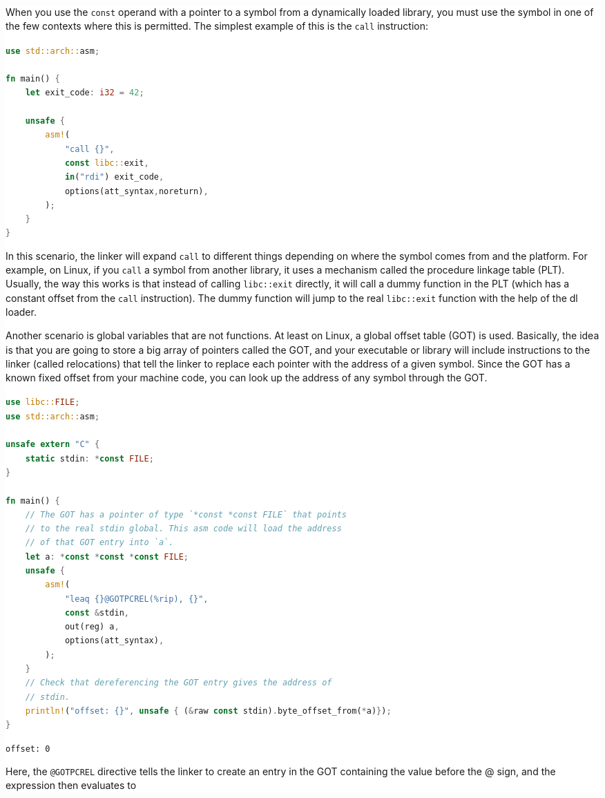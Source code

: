 When you use the `const` operand with a pointer to a symbol from a dynamically
loaded library, you must use the symbol in one of the few contexts where this
is permitted. The simplest example of this is the `call` instruction:
```rs
use std::arch::asm;

fn main() {
    let exit_code: i32 = 42;

    unsafe {
        asm!(
            "call {}",
            const libc::exit,
            in("rdi") exit_code,
            options(att_syntax,noreturn),
        );
    }
}
```
In this scenario, the linker will expand `call` to different things depending
on where the symbol comes from and the platform. For example, on Linux, if you
`call` a symbol from another library, it uses a mechanism called the procedure
linkage table (PLT). Usually, the way this works is that instead of calling
`libc::exit` directly, it will call a dummy function in the PLT (which has a
constant offset from the `call` instruction). The dummy function will jump to
the real `libc::exit` function with the help of the dl loader.

Another scenario is global variables that are not functions. At least on Linux,
a global offset table (GOT) is used. Basically, the idea is that you are going
to store a big array of pointers called the GOT, and your executable or library
will include instructions to the linker (called relocations) that tell the
linker to replace each pointer with the address of a given symbol. Since the
GOT has a known fixed offset from your machine code, you can look up the
address of any symbol through the GOT.
```rs
use libc::FILE;
use std::arch::asm;

unsafe extern "C" {
    static stdin: *const FILE;
}

fn main() {
    // The GOT has a pointer of type `*const *const FILE` that points
    // to the real stdin global. This asm code will load the address
    // of that GOT entry into `a`.
    let a: *const *const *const FILE;
    unsafe {
        asm!(
            "leaq {}@GOTPCREL(%rip), {}",
            const &stdin,
            out(reg) a,
            options(att_syntax),
        );
    }
    // Check that dereferencing the GOT entry gives the address of
    // stdin.
    println!("offset: {}", unsafe { (&raw const stdin).byte_offset_from(*a)});
}
```
```text
offset: 0
```
Here, the `@GOTPCREL` directive tells the linker to create an entry in the GOT
containing the value before the @ sign, and the expression then evaluates to